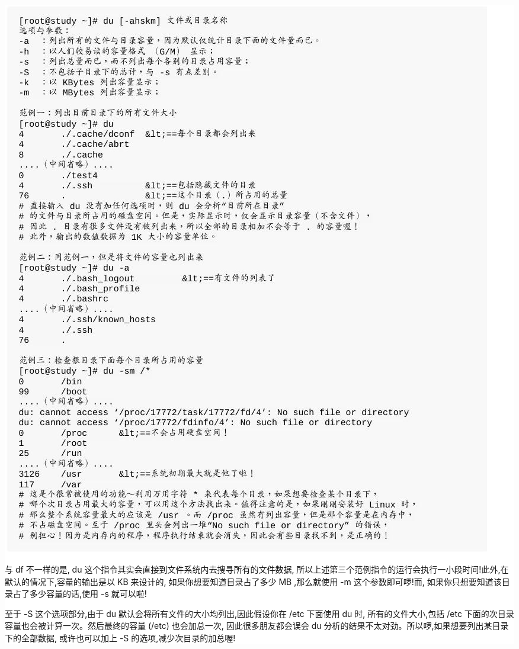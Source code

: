 ![](./images/7.2.1.2.jpg)

与 df 不一样的是, du 这个指令其实会直接到文件系统内去搜寻所有的文件数据, 所以上述第三个范例指令的运行会执行一小段时间!此外,在默认的情况下,容量的输出是以 KB 来设计的, 如果你想要知道目录占了多少 MB ,那么就使用 -m 这个参数即可啰!而, 如果你只想要知道该目录占了多少容量的话,使用 -s 就可以啦!

至于 -S 这个选项部分,由于 du 默认会将所有文件的大小均列出,因此假设你在 /etc 下面使用 du 时, 所有的文件大小,包括 /etc	 下面的次目录容量也会被计算一次。然后最终的容量 (/etc) 也会加总一次,	因此很多朋友都会误会 du 分析的结果不太对劲。所以啰,如果想要列出某目录下的全部数据, 或许也可以加上 -S	的选项,减少次目录的加总喔!
